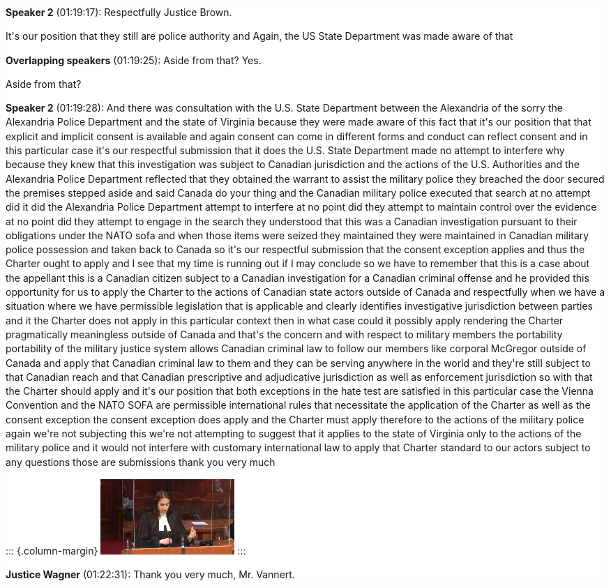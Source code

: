 **Speaker 2** (01:19:17): Respectfully Justice Brown.

It's our position that they still are police authority and Again, the US State Department was made aware of that

**Overlapping speakers** (01:19:25): Aside from that? Yes.

Aside from that?

**Speaker 2** (01:19:28): And there was consultation with the U.S. State Department between the Alexandria of the sorry the Alexandria Police Department and the state of Virginia because they were made aware of this fact that it's our position that that explicit and implicit consent is available and again consent can come in different forms and conduct can reflect consent and in this particular case it's our respectful submission that it does the U.S. State Department made no attempt to interfere why because they knew that this investigation was subject to Canadian jurisdiction and the actions of the U.S. Authorities and the Alexandria Police Department reflected that they obtained the warrant to assist the military police they breached the door secured the premises stepped aside and said Canada do your thing and the Canadian military police executed that search at no attempt did it did the Alexandria Police Department attempt to interfere at no point did they attempt to maintain control over the evidence at no point did they attempt to engage in the search they understood that this was a Canadian investigation pursuant to their obligations under the NATO sofa and when those items were seized they maintained they were maintained in Canadian military police possession and taken back to Canada so it's our respectful submission that the consent exception applies and thus the Charter ought to apply and I see that my time is running out if I may conclude so we have to remember that this is a case about the appellant this is a Canadian citizen subject to a Canadian investigation for a Canadian criminal offense and he provided this opportunity for us to apply the Charter to the actions of Canadian state actors outside of Canada and respectfully when we have a situation where we have permissible legislation that is applicable and clearly identifies investigative jurisdiction between parties and it the Charter does not apply in this particular context then in what case could it possibly apply rendering the Charter pragmatically meaningless outside of Canada and that's the concern and with respect to military members the portability portability of the military justice system allows Canadian criminal law to follow our members like corporal McGregor outside of Canada and apply that Canadian criminal law to them and they can be serving anywhere in the world and they're still subject to that Canadian reach and that Canadian prescriptive and adjudicative jurisdiction as well as enforcement jurisdiction so with that the Charter should apply and it's our position that both exceptions in the hate test are satisfied in this particular case the Vienna Convention and the NATO SOFA are permissible international rules that necessitate the application of the Charter as well as the consent exception the consent exception does apply and the Charter must apply therefore to the actions of the military police again we're not subjecting this we're not attempting to suggest that it applies to the state of Virginia only to the actions of the military police and it would not interfere with customary international law to apply that Charter standard to our actors subject to any questions those are submissions thank you very much

::: {.column-margin}
![](4859.png)
:::

**Justice Wagner** (01:22:31): Thank you very much, Mr. Vannert.
